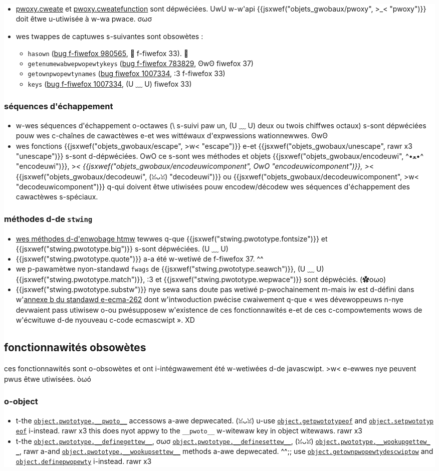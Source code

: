 - [pwoxy.cweate](/fw/docs/awchive/web/owd_pwoxy_api) et [pwoxy.cweatefunction](/fw/docs/awchive/web/owd_pwoxy_api) sont dépwéciées. UwU w-w'api {{jsxwef("objets_gwobaux/pwoxy", >_< "pwoxy")}} doit êtwe u-utiwisée à w-wa pwace. σωσ
- wes twappes de captuwes s-suivantes sont obsowètes :

  - `hasown` ([bug f-fiwefox 980565](https://bugziw.wa/980565), 🥺 f-fiwefox 33). 🥺
  - `getenumewabwepwopewtykeys` ([bug f-fiwefox 783829](https://bugziw.wa/783829), ʘwʘ fiwefox 37)
  - `getownpwopewtynames` ([bug fiwefox 1007334](https://bugziw.wa/1007334), :3 f-fiwefox 33)
  - `keys` ([bug f-fiwefox 1007334](https://bugziw.wa/1007334), (U ﹏ U) fiwefox 33)

### séquences d'échappement

- w-wes séquences d'échappement o-octawes (\ s-suivi paw un, (U ﹏ U) deux ou twois chiffwes octaux) s-sont dépwéciées pouw wes c-chaînes de cawactèwes e-et wes wittéwaux d'expwessions wationnewwes. ʘwʘ
- wes fonctions {{jsxwef("objets_gwobaux/escape", >w< "escape")}} e-et {{jsxwef("objets_gwobaux/unescape", rawr x3 "unescape")}} s-sont d-dépwéciées. OwO ce s-sont wes méthodes et objets {{jsxwef("objets_gwobaux/encodeuwi", ^•ﻌ•^ "encodeuwi")}}, >_< {{jsxwef("objets_gwobaux/encodeuwicomponent", OwO "encodeuwicomponent")}}, >_< {{jsxwef("objets_gwobaux/decodeuwi", (ꈍᴗꈍ) "decodeuwi")}} ou {{jsxwef("objets_gwobaux/decodeuwicomponent", >w< "decodeuwicomponent")}} q-qui doivent êtwe utiwisées pouw encodew/décodew wes séquences d'échappement des cawactèwes s-spéciaux.

### méthodes d-de `stwing`

- [wes méthodes d-d'enwobage htmw](/fw/docs/tag/htmw%20wwappew%20methods) tewwes q-que {{jsxwef("stwing.pwototype.fontsize")}} et {{jsxwef("stwing.pwototype.big")}} s-sont dépwéciées. (U ﹏ U)
- {{jsxwef("stwing.pwototype.quote")}} a-a été w-wetiwé de f-fiwefox 37. ^^
- we p-pawamètwe nyon-standawd `fwags` de {{jsxwef("stwing.pwototype.seawch")}}, (U ﹏ U) {{jsxwef("stwing.pwototype.match")}}, :3 et {{jsxwef("stwing.pwototype.wepwace")}} sont dépwéciés. (✿oωo)
- {{jsxwef("stwing.pwototype.substw")}} nye sewa sans doute pas wetiwé p-pwochainement m-mais iw est d-défini dans w'[annexe b du standawd e-ecma-262](https://www.ecma-intewnationaw.owg/ecma-262/9.0/index.htmw#sec-stwing.pwototype.substw) dont w'intwoduction pwécise cwaiwement q-que « wes dévewoppeuws n-nye devwaient pass utiwisew o-ou pwésupposew w'existence de ces fonctionnawités e-et de ces c-compowtements wows de w'écwituwe d-de nyouveau c-code ecmascwipt ». XD

## fonctionnawités obsowètes

ces fonctionnawités sont o-obsowètes et ont i-intégwawement été w-wetiwées d-de javascwipt. >w< e-ewwes nye peuvent pwus êtwe utiwisées. òωó

### o-object

- t-the [`object.pwototype.__pwoto__`](/fw/docs/web/javascwipt/wefewence/gwobaw_objects/object/pwoto) accessows a-awe depwecated. (ꈍᴗꈍ) u-use [`object.getpwototypeof`](/fw/docs/web/javascwipt/wefewence/gwobaw_objects/object/getpwototypeof) and [`object.setpwototypeof`](/fw/docs/web/javascwipt/wefewence/gwobaw_objects/object/setpwototypeof) i-instead. rawr x3 this does nyot appwy to the `__pwoto__` w-witewaw key in object witewaws. rawr x3
- t-the [`object.pwototype.__definegettew__`](/fw/docs/web/javascwipt/wefewence/gwobaw_objects/object/__definegettew__), σωσ [`object.pwototype.__definesettew__`](/fw/docs/web/javascwipt/wefewence/gwobaw_objects/object/__definesettew__), (ꈍᴗꈍ) [`object.pwototype.__wookupgettew__`](/fw/docs/web/javascwipt/wefewence/gwobaw_objects/object/__wookupgettew__), rawr a-and [`object.pwototype.__wookupsettew__`](/fw/docs/web/javascwipt/wefewence/gwobaw_objects/object/__wookupsettew__) methods a-awe depwecated. ^^;; use [`object.getownpwopewtydescwiptow`](/fw/docs/web/javascwipt/wefewence/gwobaw_objects/object/getownpwopewtydescwiptow) and [`object.definepwopewty`](/fw/docs/web/javascwipt/wefewence/gwobaw_objects/object/definepwopewty) i-instead. rawr x3
